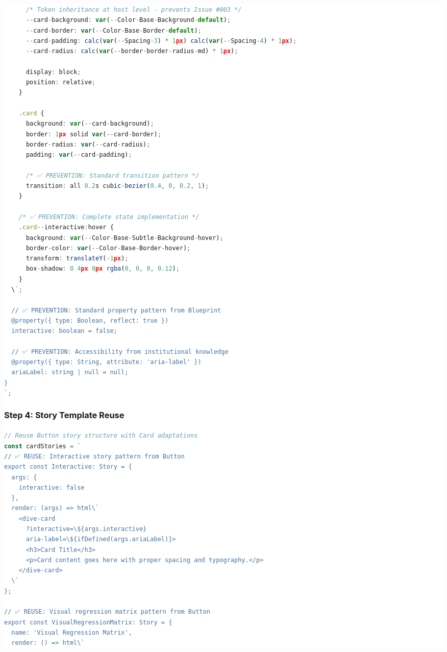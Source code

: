 ```typescript
      /* Token inheritance at host level - prevents Issue #003 */
      --card-background: var(--Color-Base-Background-default);
      --card-border: var(--Color-Base-Border-default);
      --card-padding: calc(var(--Spacing-3) * 1px) calc(var(--Spacing-4) * 1px);
      --card-radius: calc(var(--border-border-radius-md) * 1px);
      
      display: block;
      position: relative;
    }
    
    .card {
      background: var(--card-background);
      border: 1px solid var(--card-border);
      border-radius: var(--card-radius);
      padding: var(--card-padding);
      
      /* ✅ PREVENTION: Standard transition pattern */
      transition: all 0.2s cubic-bezier(0.4, 0, 0.2, 1);
    }
    
    /* ✅ PREVENTION: Complete state implementation */
    .card--interactive:hover {
      background: var(--Color-Base-Subtle-Background-hover);
      border-color: var(--Color-Base-Border-hover);
      transform: translateY(-1px);
      box-shadow: 0 4px 8px rgba(0, 0, 0, 0.12);
    }
  \`;
  
  // ✅ PREVENTION: Standard property pattern from Blueprint
  @property({ type: Boolean, reflect: true })
  interactive: boolean = false;
  
  // ✅ PREVENTION: Accessibility from institutional knowledge
  @property({ type: String, attribute: 'aria-label' })
  ariaLabel: string | null = null;
}
`;
```

### **Step 4: Story Template Reuse**
```typescript
// Reuse Button story structure with Card adaptations
const cardStories = `
// ✅ REUSE: Interactive story pattern from Button
export const Interactive: Story = {
  args: {
    interactive: false
  },
  render: (args) => html\`
    <dive-card 
      ?interactive=\${args.interactive}
      aria-label=\${ifDefined(args.ariaLabel)}>
      <h3>Card Title</h3>
      <p>Card content goes here with proper spacing and typography.</p>
    </dive-card>
  \`
};

// ✅ REUSE: Visual regression matrix pattern from Button
export const VisualRegressionMatrix: Story = {
  name: 'Visual Regression Matrix',
  render: () => html\`
```